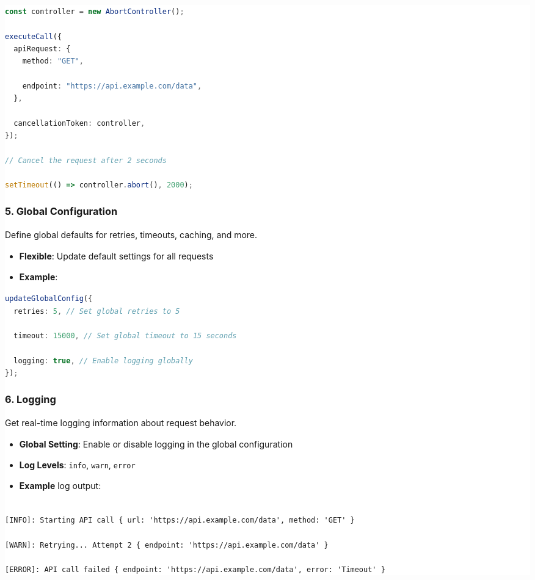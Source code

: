 ```ts
const controller = new AbortController();

executeCall({
  apiRequest: {
    method: "GET",

    endpoint: "https://api.example.com/data",
  },

  cancellationToken: controller,
});

// Cancel the request after 2 seconds

setTimeout(() => controller.abort(), 2000);
```

### 5. **Global Configuration**

Define global defaults for retries, timeouts, caching, and more.

- **Flexible**: Update default settings for all requests

- **Example**:

```ts
updateGlobalConfig({
  retries: 5, // Set global retries to 5

  timeout: 15000, // Set global timeout to 15 seconds

  logging: true, // Enable logging globally
});
```

### 6. **Logging**

Get real-time logging information about request behavior.

- **Global Setting**: Enable or disable logging in the global configuration

- **Log Levels**: `info`, `warn`, `error`

- **Example** log output:

```log

[INFO]: Starting API call { url: 'https://api.example.com/data', method: 'GET' }

[WARN]: Retrying... Attempt 2 { endpoint: 'https://api.example.com/data' }

[ERROR]: API call failed { endpoint: 'https://api.example.com/data', error: 'Timeout' }

```
